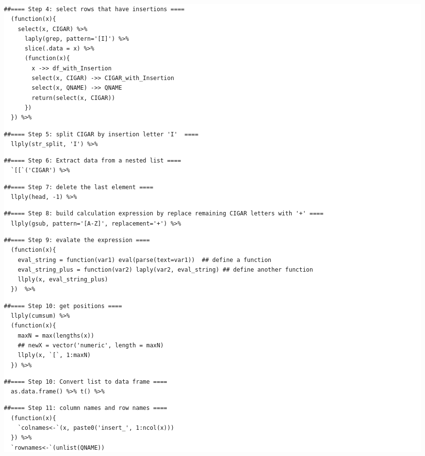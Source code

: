 ```{R}
##==== Step 4: select rows that have insertions ====
  (function(x){
    select(x, CIGAR) %>% 
      laply(grep, pattern='[I]') %>% 
      slice(.data = x) %>%
      (function(x){
        x ->> df_with_Insertion
        select(x, CIGAR) ->> CIGAR_with_Insertion
        select(x, QNAME) ->> QNAME 
        return(select(x, CIGAR))
      })
  }) %>%
```

```{R}
##==== Step 5: split CIGAR by insertion letter 'I'  ====
  llply(str_split, 'I') %>%
```

```{R}
##==== Step 6: Extract data from a nested list ====
  `[[`('CIGAR') %>%
```

```{R}
##==== Step 7: delete the last element ====
  llply(head, -1) %>%
```

```{R}
##==== Step 8: build calculation expression by replace remaining CIGAR letters with '+' ====
  llply(gsub, pattern='[A-Z]', replacement='+') %>%
```

```{R}
##==== Step 9: evalate the expression ====
  (function(x){
    eval_string = function(var1) eval(parse(text=var1))  ## define a function
    eval_string_plus = function(var2) laply(var2, eval_string) ## define another function
    llply(x, eval_string_plus)
  })  %>% 
```

```{R}
##==== Step 10: get positions ====
  llply(cumsum) %>%
  (function(x){
    maxN = max(lengths(x))
    ## newX = vector('numeric', length = maxN)
    llply(x, `[`, 1:maxN)
  }) %>% 
```  

```{R} 
##==== Step 10: Convert list to data frame ====
  as.data.frame() %>% t() %>%
```

```{R}
##==== Step 11: column names and row names ====
  (function(x){
    `colnames<-`(x, paste0('insert_', 1:ncol(x)))
  }) %>%
  `rownames<-`(unlist(QNAME))
```  
